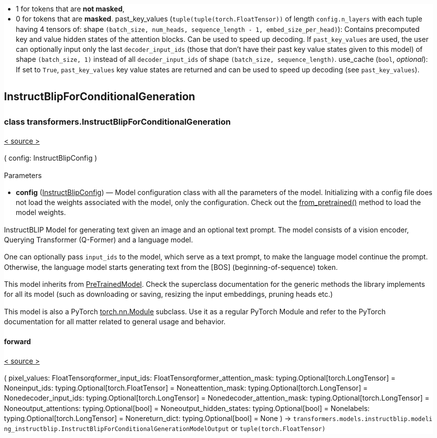 -   1 for tokens that are **not masked**,
-   0 for tokens that are **masked**. past\_key\_values (`tuple(tuple(torch.FloatTensor))` of length `config.n_layers` with each tuple having 4 tensors of: shape `(batch_size, num_heads, sequence_length - 1, embed_size_per_head)`): Contains precomputed key and value hidden states of the attention blocks. Can be used to speed up decoding. If `past_key_values` are used, the user can optionally input only the last `decoder_input_ids` (those that don’t have their past key value states given to this model) of shape `(batch_size, 1)` instead of all `decoder_input_ids` of shape `(batch_size, sequence_length)`. use\_cache (`bool`, _optional_): If set to `True`, `past_key_values` key value states are returned and can be used to speed up decoding (see `past_key_values`).

## InstructBlipForConditionalGeneration

### class transformers.InstructBlipForConditionalGeneration

[< source \>](https://github.com/huggingface/transformers/blob/v4.34.0/src/transformers/models/instructblip/modeling_instructblip.py#L1258)

( config: InstructBlipConfig )

Parameters

-   **config** ([InstructBlipConfig](/docs/transformers/v4.34.0/en/model_doc/instructblip#transformers.InstructBlipConfig)) — Model configuration class with all the parameters of the model. Initializing with a config file does not load the weights associated with the model, only the configuration. Check out the [from\_pretrained()](/docs/transformers/v4.34.0/en/main_classes/model#transformers.PreTrainedModel.from_pretrained) method to load the model weights.

InstructBLIP Model for generating text given an image and an optional text prompt. The model consists of a vision encoder, Querying Transformer (Q-Former) and a language model.

One can optionally pass `input_ids` to the model, which serve as a text prompt, to make the language model continue the prompt. Otherwise, the language model starts generating text from the \[BOS\] (beginning-of-sequence) token.

This model inherits from [PreTrainedModel](/docs/transformers/v4.34.0/en/main_classes/model#transformers.PreTrainedModel). Check the superclass documentation for the generic methods the library implements for all its model (such as downloading or saving, resizing the input embeddings, pruning heads etc.)

This model is also a PyTorch [torch.nn.Module](https://pytorch.org/docs/stable/nn.html#torch.nn.Module) subclass. Use it as a regular PyTorch Module and refer to the PyTorch documentation for all matter related to general usage and behavior.

#### forward

[< source \>](https://github.com/huggingface/transformers/blob/v4.34.0/src/transformers/models/instructblip/modeling_instructblip.py#L1331)

( pixel\_values: FloatTensorqformer\_input\_ids: FloatTensorqformer\_attention\_mask: typing.Optional\[torch.LongTensor\] = Noneinput\_ids: typing.Optional\[torch.FloatTensor\] = Noneattention\_mask: typing.Optional\[torch.LongTensor\] = Nonedecoder\_input\_ids: typing.Optional\[torch.LongTensor\] = Nonedecoder\_attention\_mask: typing.Optional\[torch.LongTensor\] = Noneoutput\_attentions: typing.Optional\[bool\] = Noneoutput\_hidden\_states: typing.Optional\[bool\] = Nonelabels: typing.Optional\[torch.LongTensor\] = Nonereturn\_dict: typing.Optional\[bool\] = None ) → `transformers.models.instructblip.modeling_instructblip.InstructBlipForConditionalGenerationModelOutput` or `tuple(torch.FloatTensor)`

